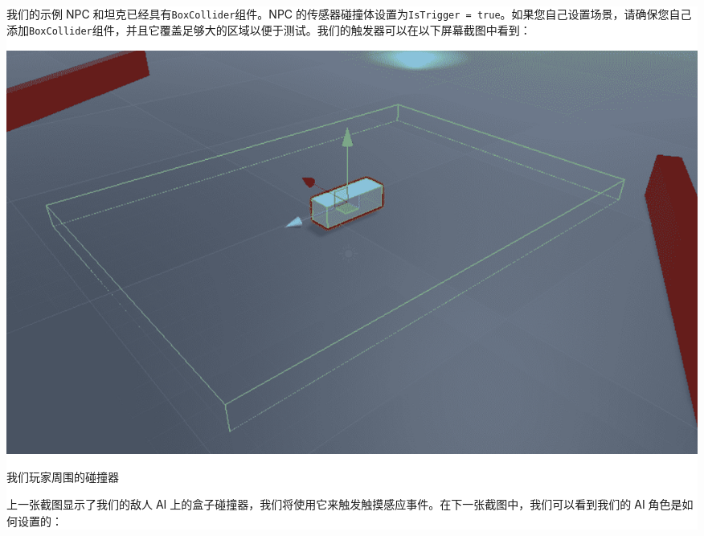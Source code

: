 ```py
```

我们的示例 NPC 和坦克已经具有`BoxCollider`组件。NPC 的传感器碰撞体设置为`IsTrigger = true`。如果您自己设置场景，请确保您自己添加`BoxCollider`组件，并且它覆盖足够大的区域以便于测试。我们的触发器可以在以下屏幕截图中看到：

![](img/79522f53-2057-45db-a581-acae504d9d2f.png)

我们玩家周围的碰撞器

上一张截图显示了我们的敌人 AI 上的盒子碰撞器，我们将使用它来触发触摸感应事件。在下一张截图中，我们可以看到我们的 AI 角色是如何设置的：
